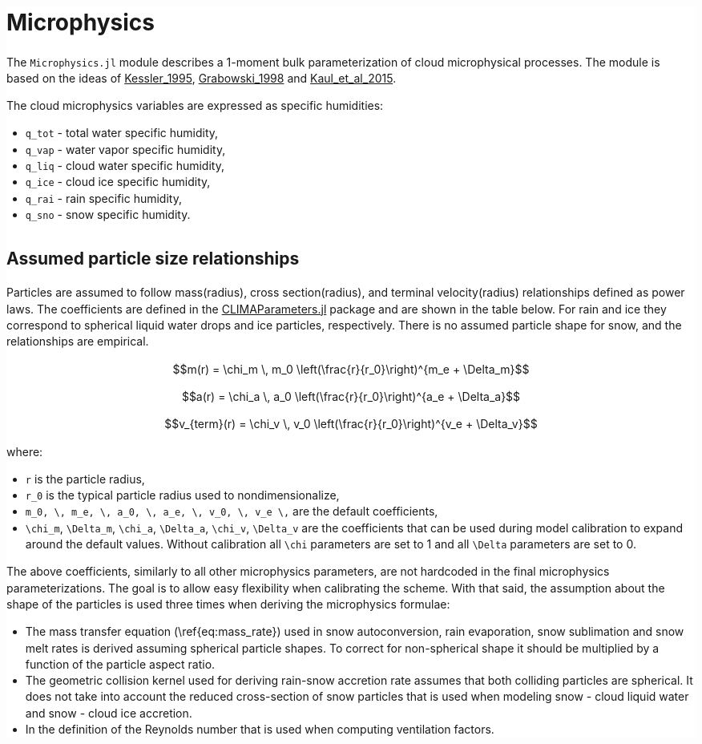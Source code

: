 # Microphysics

The `Microphysics.jl` module describes a 1-moment bulk parameterization of
  cloud microphysical processes.
The module is based on the ideas of
  [Kessler\_1995](https://doi.org/10.1016/0169-8095%2894%2900090-Z),
  [Grabowski\_1998](https://doi.org/10.1175/1520-0469%281998%29055<3283:TCRMOL>2.0.CO;2)
  and [Kaul\_et\_al\_2015](https://doi.org/10.1175/MWR-D-14-00319.1).

The cloud microphysics variables are expressed as specific humidities:
  - `q_tot` - total water specific humidity,
  - `q_vap` - water vapor specific humidity,
  - `q_liq` - cloud water specific humidity,
  - `q_ice` - cloud ice specific humidity,
  - `q_rai` - rain specific humidity,
  - `q_sno` - snow specific humidity.

## Assumed particle size relationships

Particles are assumed to follow mass(radius), cross section(radius), and
  terminal velocity(radius) relationships defined as power laws.
The coefficients are defined in the
  [CLIMAParameters.jl](https://github.com/CliMA/CLIMAParameters.jl) package
  and are shown in the table below.
For rain and ice they correspond to spherical liquid water drops
  and ice particles, respectively.
There is no assumed particle shape for snow, and the relationships are
  empirical.

```math
m(r) = \chi_m \, m_0 \left(\frac{r}{r_0}\right)^{m_e + \Delta_m}
```
```math
a(r) = \chi_a \, a_0 \left(\frac{r}{r_0}\right)^{a_e + \Delta_a}
```
```math
v_{term}(r) = \chi_v \, v_0 \left(\frac{r}{r_0}\right)^{v_e + \Delta_v}
```
where:
 - ``r`` is the particle radius,
 - ``r_0`` is the typical particle radius used to nondimensionalize,
 - ``m_0, \, m_e, \, a_0, \, a_e, \, v_0, \, v_e \,`` are the default
   coefficients,
 - ``\chi_m``, ``\Delta_m``, ``\chi_a``, ``\Delta_a``, ``\chi_v``, ``\Delta_v``
   are the coefficients that can be used during model calibration to expand
   around the default values.
   Without calibration all ``\chi`` parameters are set to 1
   and all ``\Delta`` parameters are set to 0.

The above coefficients, similarly to all other microphysics parameters,
  are not hardcoded in the final microphysics parameterizations.
The goal is to allow easy flexibility when calibrating the scheme.
With that said, the assumption about the shape of the particles is used three
  times when deriving the microphysics formulae:
 - The mass transfer equation (\ref{eq:mass_rate}) used in snow autoconversion,
   rain evaporation, snow sublimation and snow melt rates is derived assuming
   spherical particle shapes. To correct for non-spherical shape it should be
   multiplied by a function of the particle aspect ratio.
 - The geometric collision kernel used for deriving rain-snow accretion rate
   assumes that both colliding particles are spherical.
   It does not take into account the reduced cross-section of snow particles
   that is used when modeling snow - cloud liquid water
   and snow - cloud ice accretion.
 - In the definition of the Reynolds number that is used when computing
   ventilation factors.